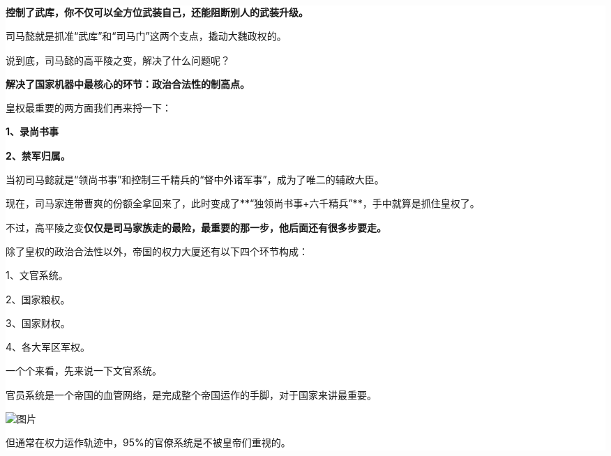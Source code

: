 

**控制了武库，你不仅可以全方位武装自己，还能阻断别人的武装升级。**



司马懿就是抓准“武库”和“司马门”这两个支点，撬动大魏政权的。



说到底，司马懿的高平陵之变，解决了什么问题呢？



**解决了国家机器中最核心的环节：政治合法性的制高点。**



皇权最重要的两方面我们再来捋一下：



**1、录尚书事**



**2、禁军归属。**



当初司马懿就是“领尚书事”和控制三千精兵的“督中外诸军事”，成为了唯二的辅政大臣。



现在，司马家连带曹爽的份额全拿回来了，此时变成了**“独领尚书事+六千精兵”**，手中就算是抓住皇权了。



不过，高平陵之变**仅仅是司马家族走的最险，最重要的那一步，他后面还有很多步要走。**



除了皇权的政治合法性以外，帝国的权力大厦还有以下四个环节构成：



1、文官系统。



2、国家粮权。



3、国家财权。



4、各大军区军权。



一个个来看，先来说一下文官系统。



官员系统是一个帝国的血管网络，是完成整个帝国运作的手脚，对于国家来讲最重要。



![图片](../img/第五十八战：淮南三叛（全）人事、利益、威慑、恐吓、荣耀······的政治博弈算法.assets/640-20220428104222127.jpeg)



但通常在权力运作轨迹中，95%的官僚系统是不被皇帝们重视的。
